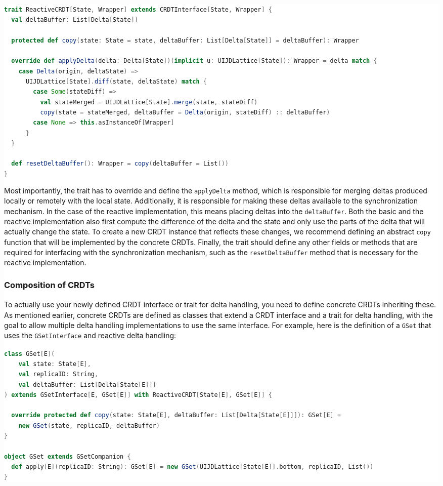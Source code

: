 ```scala
trait ReactiveCRDT[State, Wrapper] extends CRDTInterface[State, Wrapper] {
  val deltaBuffer: List[Delta[State]]

  protected def copy(state: State = state, deltaBuffer: List[Delta[State]] = deltaBuffer): Wrapper

  override def applyDelta(delta: Delta[State])(implicit u: UIJDLattice[State]): Wrapper = delta match {
    case Delta(origin, deltaState) =>
      UIJDLattice[State].diff(state, deltaState) match {
        case Some(stateDiff) =>
          val stateMerged = UIJDLattice[State].merge(state, stateDiff)
          copy(state = stateMerged, deltaBuffer = Delta(origin, stateDiff) :: deltaBuffer)
        case None => this.asInstanceOf[Wrapper]
      }
  }

  def resetDeltaBuffer(): Wrapper = copy(deltaBuffer = List())
}
```

Most importantly, the trait has to override and define the `applyDelta` method, which is responsible for merging deltas produced locally or remotely with the local state. Additionally, it is responsible for making these deltas available to the synchronization mechanism. In the case of the reactive implementation, this means placing deltas into the `deltaBuffer`. Both the basic and the reactive implementation also first compute the difference of the delta and the state and only use the parts of the delta that will actually change the state. To create a new CRDT instance that reflects these changes, we recommend defining an abstract `copy` function that will be implemented by the concrete CRDTs. Finally, the trait should define any other fields or methods that are required for interfacing with the synchronization mechanism, such as the `resetDeltaBuffer` method that is necessary for the reactive implementation.

### Composition of CRDTs

To actually use your newly defined CRDT interface or trait for delta handling, you need to define concrete CRDTs inheriting these. As mentioned earlier, concrete CRDTs are defined as classes that extend a CRDT interface and a trait for delta handling, with the goal to allow multiple delta handling implementations to use the same interface. For example, here is the definition of a `GSet` that uses the `GSetInterface` and reactive delta handling:

```scala
class GSet[E](
    val state: State[E],
    val replicaID: String,
    val deltaBuffer: List[Delta[State[E]]]
) extends GSetInterface[E, GSet[E]] with ReactiveCRDT[State[E], GSet[E]] {

  override protected def copy(state: State[E], deltaBuffer: List[Delta[State[E]]]): GSet[E] =
    new GSet(state, replicaID, deltaBuffer)
}

object GSet extends GSetCompanion {
  def apply[E](replicaID: String): GSet[E] = new GSet(UIJDLattice[State[E]].bottom, replicaID, List())
}
```

